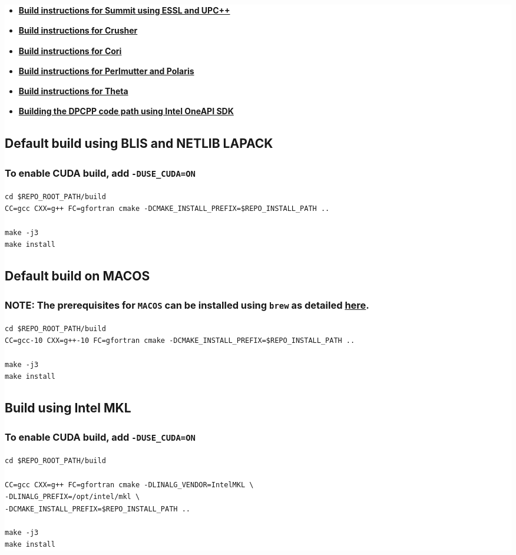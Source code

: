 * **[Build instructions for Summit using ESSL and UPC++](install.md#build-instructions-for-summit-using-essl-and-upc++)**

* **[Build instructions for Crusher](install.md#build-instructions-for-crusher)**

* **[Build instructions for Cori](install.md#build-instructions-for-cori)**

* **[Build instructions for Perlmutter and Polaris](install.md#build-instructions-for-perlmutter-and-polaris)**

* **[Build instructions for Theta](install.md#build-instructions-for-theta)**

* **[Building the DPCPP code path using Intel OneAPI SDK](install.md#build-dpcpp-code-path-using-intel-oneapi-sdk)**

## Default build using BLIS and NETLIB LAPACK

### To enable CUDA build, add `-DUSE_CUDA=ON`

```
cd $REPO_ROOT_PATH/build 
CC=gcc CXX=g++ FC=gfortran cmake -DCMAKE_INSTALL_PREFIX=$REPO_INSTALL_PATH ..

make -j3
make install
```
## Default build on MACOS

### NOTE: The prerequisites for `MACOS` can be installed using `brew` as detailed [here](prerequisites.md#on-mac-osx).

```
cd $REPO_ROOT_PATH/build 
CC=gcc-10 CXX=g++-10 FC=gfortran cmake -DCMAKE_INSTALL_PREFIX=$REPO_INSTALL_PATH ..

make -j3
make install
```

## Build using Intel MKL

### To enable CUDA build, add `-DUSE_CUDA=ON`

```
cd $REPO_ROOT_PATH/build 

CC=gcc CXX=g++ FC=gfortran cmake -DLINALG_VENDOR=IntelMKL \
-DLINALG_PREFIX=/opt/intel/mkl \
-DCMAKE_INSTALL_PREFIX=$REPO_INSTALL_PATH ..

make -j3
make install
```
